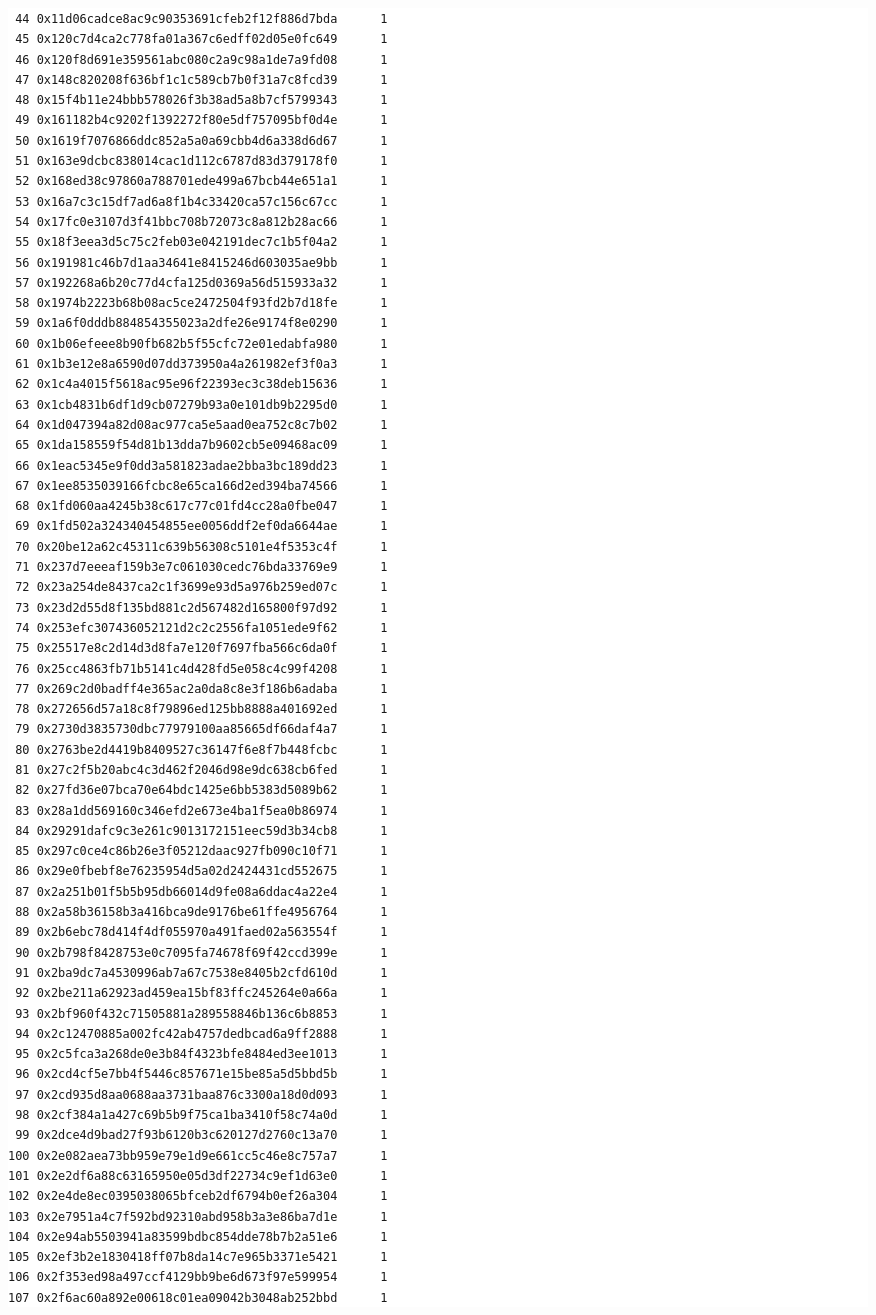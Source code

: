      44 0x11d06cadce8ac9c90353691cfeb2f12f886d7bda      1
     45 0x120c7d4ca2c778fa01a367c6edff02d05e0fc649      1
     46 0x120f8d691e359561abc080c2a9c98a1de7a9fd08      1
     47 0x148c820208f636bf1c1c589cb7b0f31a7c8fcd39      1
     48 0x15f4b11e24bbb578026f3b38ad5a8b7cf5799343      1
     49 0x161182b4c9202f1392272f80e5df757095bf0d4e      1
     50 0x1619f7076866ddc852a5a0a69cbb4d6a338d6d67      1
     51 0x163e9dcbc838014cac1d112c6787d83d379178f0      1
     52 0x168ed38c97860a788701ede499a67bcb44e651a1      1
     53 0x16a7c3c15df7ad6a8f1b4c33420ca57c156c67cc      1
     54 0x17fc0e3107d3f41bbc708b72073c8a812b28ac66      1
     55 0x18f3eea3d5c75c2feb03e042191dec7c1b5f04a2      1
     56 0x191981c46b7d1aa34641e8415246d603035ae9bb      1
     57 0x192268a6b20c77d4cfa125d0369a56d515933a32      1
     58 0x1974b2223b68b08ac5ce2472504f93fd2b7d18fe      1
     59 0x1a6f0dddb884854355023a2dfe26e9174f8e0290      1
     60 0x1b06efeee8b90fb682b5f55cfc72e01edabfa980      1
     61 0x1b3e12e8a6590d07dd373950a4a261982ef3f0a3      1
     62 0x1c4a4015f5618ac95e96f22393ec3c38deb15636      1
     63 0x1cb4831b6df1d9cb07279b93a0e101db9b2295d0      1
     64 0x1d047394a82d08ac977ca5e5aad0ea752c8c7b02      1
     65 0x1da158559f54d81b13dda7b9602cb5e09468ac09      1
     66 0x1eac5345e9f0dd3a581823adae2bba3bc189dd23      1
     67 0x1ee8535039166fcbc8e65ca166d2ed394ba74566      1
     68 0x1fd060aa4245b38c617c77c01fd4cc28a0fbe047      1
     69 0x1fd502a324340454855ee0056ddf2ef0da6644ae      1
     70 0x20be12a62c45311c639b56308c5101e4f5353c4f      1
     71 0x237d7eeeaf159b3e7c061030cedc76bda33769e9      1
     72 0x23a254de8437ca2c1f3699e93d5a976b259ed07c      1
     73 0x23d2d55d8f135bd881c2d567482d165800f97d92      1
     74 0x253efc307436052121d2c2c2556fa1051ede9f62      1
     75 0x25517e8c2d14d3d8fa7e120f7697fba566c6da0f      1
     76 0x25cc4863fb71b5141c4d428fd5e058c4c99f4208      1
     77 0x269c2d0badff4e365ac2a0da8c8e3f186b6adaba      1
     78 0x272656d57a18c8f79896ed125bb8888a401692ed      1
     79 0x2730d3835730dbc77979100aa85665df66daf4a7      1
     80 0x2763be2d4419b8409527c36147f6e8f7b448fcbc      1
     81 0x27c2f5b20abc4c3d462f2046d98e9dc638cb6fed      1
     82 0x27fd36e07bca70e64bdc1425e6bb5383d5089b62      1
     83 0x28a1dd569160c346efd2e673e4ba1f5ea0b86974      1
     84 0x29291dafc9c3e261c9013172151eec59d3b34cb8      1
     85 0x297c0ce4c86b26e3f05212daac927fb090c10f71      1
     86 0x29e0fbebf8e76235954d5a02d2424431cd552675      1
     87 0x2a251b01f5b5b95db66014d9fe08a6ddac4a22e4      1
     88 0x2a58b36158b3a416bca9de9176be61ffe4956764      1
     89 0x2b6ebc78d414f4df055970a491faed02a563554f      1
     90 0x2b798f8428753e0c7095fa74678f69f42ccd399e      1
     91 0x2ba9dc7a4530996ab7a67c7538e8405b2cfd610d      1
     92 0x2be211a62923ad459ea15bf83ffc245264e0a66a      1
     93 0x2bf960f432c71505881a289558846b136c6b8853      1
     94 0x2c12470885a002fc42ab4757dedbcad6a9ff2888      1
     95 0x2c5fca3a268de0e3b84f4323bfe8484ed3ee1013      1
     96 0x2cd4cf5e7bb4f5446c857671e15be85a5d5bbd5b      1
     97 0x2cd935d8aa0688aa3731baa876c3300a18d0d093      1
     98 0x2cf384a1a427c69b5b9f75ca1ba3410f58c74a0d      1
     99 0x2dce4d9bad27f93b6120b3c620127d2760c13a70      1
    100 0x2e082aea73bb959e79e1d9e661cc5c46e8c757a7      1
    101 0x2e2df6a88c63165950e05d3df22734c9ef1d63e0      1
    102 0x2e4de8ec0395038065bfceb2df6794b0ef26a304      1
    103 0x2e7951a4c7f592bd92310abd958b3a3e86ba7d1e      1
    104 0x2e94ab5503941a83599bdbc854dde78b7b2a51e6      1
    105 0x2ef3b2e1830418ff07b8da14c7e965b3371e5421      1
    106 0x2f353ed98a497ccf4129bb9be6d673f97e599954      1
    107 0x2f6ac60a892e00618c01ea09042b3048ab252bbd      1